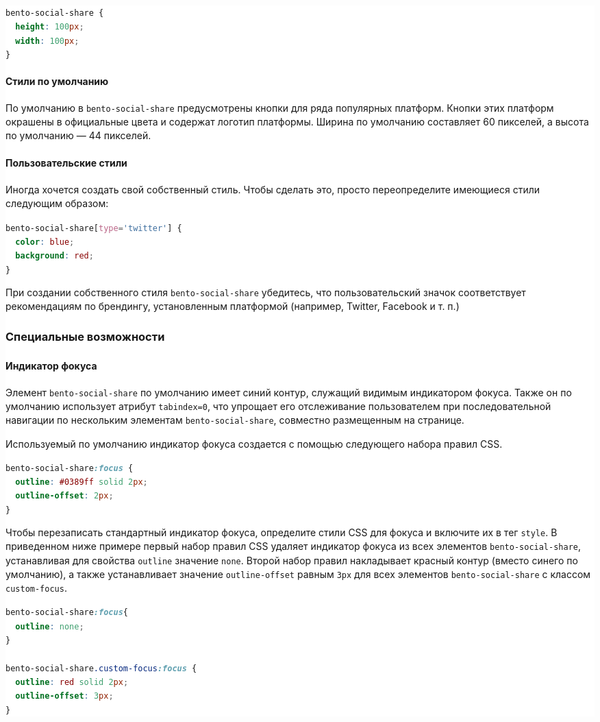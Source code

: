 ```css
bento-social-share {
  height: 100px;
  width: 100px;
}
```

#### Стили по умолчанию

По умолчанию в `bento-social-share` предусмотрены кнопки для ряда популярных платформ. Кнопки этих платформ окрашены в официальные цвета и содержат логотип платформы. Ширина по умолчанию составляет 60 пикселей, а высота по умолчанию — 44 пикселей.

#### Пользовательские стили

Иногда хочется создать свой собственный стиль. Чтобы сделать это, просто переопределите имеющиеся стили следующим образом:

```css
bento-social-share[type='twitter'] {
  color: blue;
  background: red;
}
```

При создании собственного стиля `bento-social-share` убедитесь, что пользовательский значок соответствует рекомендациям по брендингу, установленным платформой (например, Twitter, Facebook и т. п.)

### Специальные возможности

#### Индикатор фокуса

Элемент `bento-social-share` по умолчанию имеет синий контур, служащий видимым индикатором фокуса. Также он по умолчанию использует атрибут `tabindex=0`, что упрощает его отслеживание пользователем при последовательной навигации по нескольким элементам `bento-social-share`, совместно размещенным на странице.

Используемый по умолчанию индикатор фокуса создается с помощью следующего набора правил CSS.

```css
bento-social-share:focus {
  outline: #0389ff solid 2px;
  outline-offset: 2px;
}
```

Чтобы перезаписать стандартный индикатор фокуса, определите стили CSS для фокуса и включите их в тег `style`. В приведенном ниже примере первый набор правил CSS удаляет индикатор фокуса из всех элементов `bento-social-share`, устанавливая для свойства `outline` значение `none`. Второй набор правил накладывает красный контур (вместо синего по умолчанию), а также устанавливает значение `outline-offset` равным `3px` для всех элементов `bento-social-share` с классом `custom-focus`.

```css
bento-social-share:focus{
  outline: none;
}

bento-social-share.custom-focus:focus {
  outline: red solid 2px;
  outline-offset: 3px;
}
```

